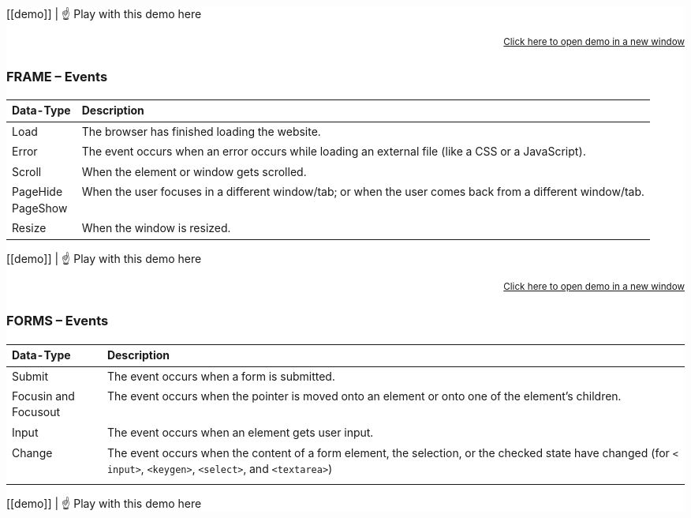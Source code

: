 [[demo]]
| :point_up: Play with this demo here 

<iframe width="100%" height="300" frameborder="1" src="https://4geeksacademy.github.io/code-projects/uncategorized/event-listener/mouse.html" allowfullscreen="allowfullscreen" allowpaymentrequest frameborder="0"></iframe>

<div align="right"><small><a href="https://4geeksacademy.github.io/code-projects/uncategorized/event-listener/mouse.html">Click here to open demo in a new window</a></small></div>

### FRAME – Events

|**Data-Type**    |**Description**    |
|:----------------|:-----------------|
|Load	           |The browser has finished loading the website.    |
|Error            |The event occurs when an error occurs while loading an external file (like a CSS or a JavaScript).
|Scroll         |When the element or window gets scrolled.     |
|PageHide<br>PageShow    |When the user focuses in a different window/tab; or when the user comes back from a different window/tab.     |
|Resize    |When the window is resized.      |

[[demo]]
| :point_up: Play with this demo here 

<iframe width="100%" height="300" frameborder="1" src="https://4geeksacademy.github.io/code-projects/uncategorized/event-listener/frame.html" allowfullscreen="allowfullscreen" allowpaymentrequest frameborder="0"></iframe>

<div align="right"><small><a href="https://4geeksacademy.github.io/code-projects/uncategorized/event-listener/frame.html" allowfullscreen="allowfullscreen">Click here to open demo in a new window</a></small></div>

### FORMS – Events 

|**Data-Type**    |**Description**    |
|:----------------|:-----------------|
|Submit	    |The event occurs when a form is submitted.     |
|Focusin and Focusout     |The event occurs when the pointer is moved onto an element or onto one of the element’s children.    |
|Input       |The event occurs when an element gets user input.     |
|Change       |The event occurs when the content of a form element, the selection, or the checked state have changed (for `<input>`, `<keygen>`, `<select>`, and `<textarea>`)
     |

[[demo]]
| :point_up: Play with this demo here 

<iframe width="100%" height="300"  frameborder="1" src="https://4geeksacademy.github.io/code-projects/uncategorized/event-listener/forms.html" allowfullscreen="allowfullscreen" allowpaymentrequest frameborder="0"></iframe>
